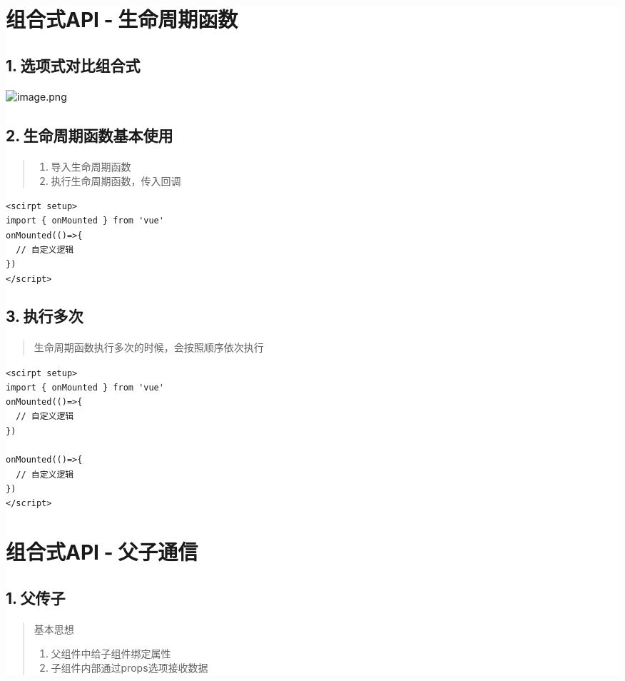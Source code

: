 ```vue

```

# 组合式API - 生命周期函数

## 1. 选项式对比组合式

![image.png](https://fs.poneding.com/images/202308300812487.png)

## 2. 生命周期函数基本使用

> 1. 导入生命周期函数
> 2. 执行生命周期函数，传入回调

```vue
<scirpt setup>
import { onMounted } from 'vue'
onMounted(()=>{
  // 自定义逻辑
})
</script>
```

## 3. 执行多次

> 生命周期函数执行多次的时候，会按照顺序依次执行

```vue
<scirpt setup>
import { onMounted } from 'vue'
onMounted(()=>{
  // 自定义逻辑
})

onMounted(()=>{
  // 自定义逻辑
})
</script>
```

# 组合式API - 父子通信

## 1. 父传子

> 基本思想
>
> 1. 父组件中给子组件绑定属性
> 2. 子组件内部通过props选项接收数据
